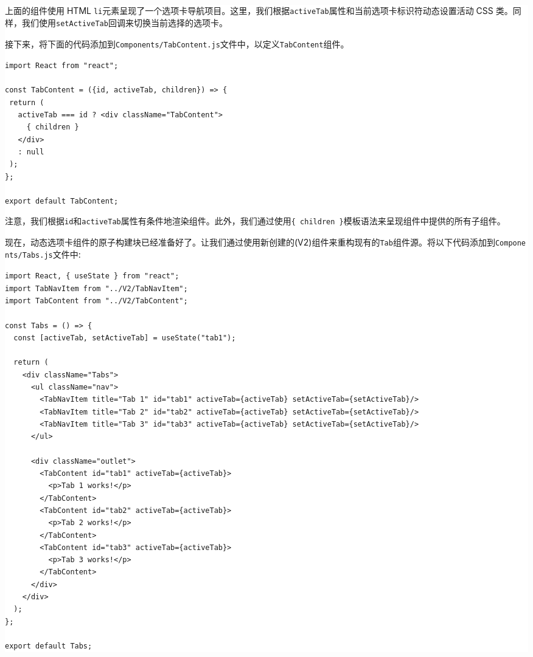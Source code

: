 上面的组件使用 HTML `li`元素呈现了一个选项卡导航项目。这里，我们根据`activeTab`属性和当前选项卡标识符动态设置活动 CSS 类。同样，我们使用`setActiveTab`回调来切换当前选择的选项卡。

接下来，将下面的代码添加到`Components/TabContent.js`文件中，以定义`TabContent`组件。

```
import React from "react";

const TabContent = ({id, activeTab, children}) => {
 return (
   activeTab === id ? <div className="TabContent">
     { children }
   </div>
   : null
 );
};

export default TabContent;

```

注意，我们根据`id`和`activeTab`属性有条件地渲染组件。此外，我们通过使用`{ children }`模板语法来呈现组件中提供的所有子组件。

现在，动态选项卡组件的原子构建块已经准备好了。让我们通过使用新创建的(V2)组件来重构现有的`Tab`组件源。将以下代码添加到`Components/Tabs.js`文件中:

```
import React, { useState } from "react";
import TabNavItem from "../V2/TabNavItem";
import TabContent from "../V2/TabContent";

const Tabs = () => {
  const [activeTab, setActiveTab] = useState("tab1");

  return (
    <div className="Tabs">
      <ul className="nav">
        <TabNavItem title="Tab 1" id="tab1" activeTab={activeTab} setActiveTab={setActiveTab}/>
        <TabNavItem title="Tab 2" id="tab2" activeTab={activeTab} setActiveTab={setActiveTab}/>
        <TabNavItem title="Tab 3" id="tab3" activeTab={activeTab} setActiveTab={setActiveTab}/>
      </ul>

      <div className="outlet">
        <TabContent id="tab1" activeTab={activeTab}>
          <p>Tab 1 works!</p>
        </TabContent>
        <TabContent id="tab2" activeTab={activeTab}>
          <p>Tab 2 works!</p>
        </TabContent>
        <TabContent id="tab3" activeTab={activeTab}>
          <p>Tab 3 works!</p>
        </TabContent>
      </div>
    </div>
  );
};

export default Tabs;

```
